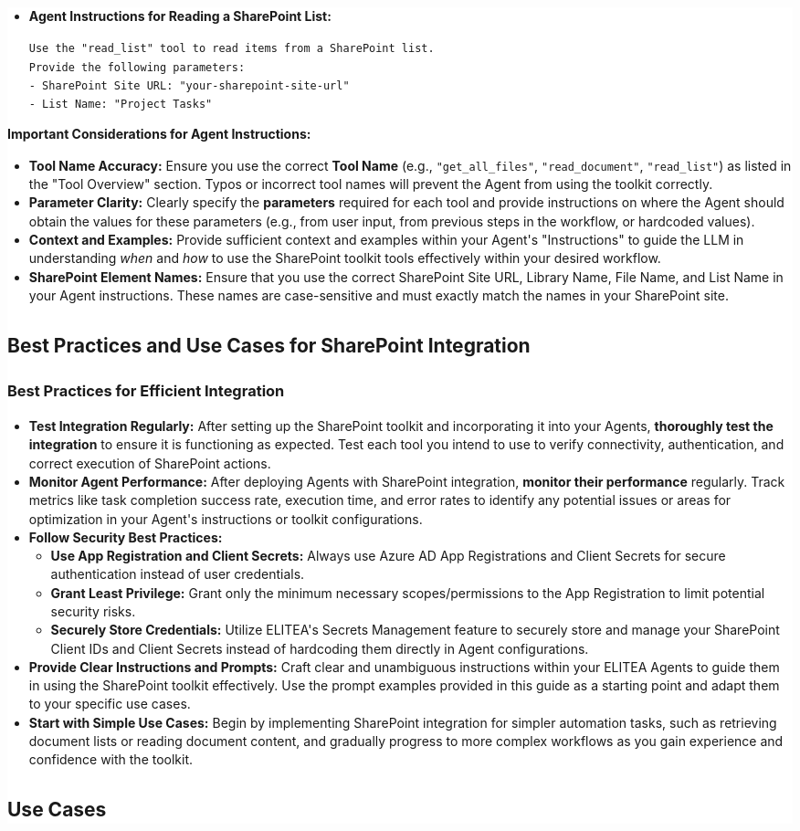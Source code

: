 *   **Agent Instructions for Reading a SharePoint List:**

    ```
    Use the "read_list" tool to read items from a SharePoint list.
    Provide the following parameters:
    - SharePoint Site URL: "your-sharepoint-site-url"
    - List Name: "Project Tasks"
    ```

**Important Considerations for Agent Instructions:**

*   **Tool Name Accuracy:** Ensure you use the correct **Tool Name** (e.g., `"get_all_files"`, `"read_document"`, `"read_list"`) as listed in the "Tool Overview" section. Typos or incorrect tool names will prevent the Agent from using the toolkit correctly.
*   **Parameter Clarity:** Clearly specify the **parameters** required for each tool and provide instructions on where the Agent should obtain the values for these parameters (e.g., from user input, from previous steps in the workflow, or hardcoded values).
*   **Context and Examples:** Provide sufficient context and examples within your Agent's "Instructions" to guide the LLM in understanding *when* and *how* to use the SharePoint toolkit tools effectively within your desired workflow.
*   **SharePoint Element Names:** Ensure that you use the correct SharePoint Site URL, Library Name, File Name, and List Name in your Agent instructions. These names are case-sensitive and must exactly match the names in your SharePoint site.

## Best Practices and Use Cases for SharePoint Integration

### Best Practices for Efficient Integration

*   **Test Integration Regularly:**  After setting up the SharePoint toolkit and incorporating it into your Agents, **thoroughly test the integration** to ensure it is functioning as expected. Test each tool you intend to use to verify connectivity, authentication, and correct execution of SharePoint actions.
*   **Monitor Agent Performance:**  After deploying Agents with SharePoint integration, **monitor their performance** regularly. Track metrics like task completion success rate, execution time, and error rates to identify any potential issues or areas for optimization in your Agent's instructions or toolkit configurations.
*   **Follow Security Best Practices:**
    *   **Use App Registration and Client Secrets:** Always use Azure AD App Registrations and Client Secrets for secure authentication instead of user credentials.
    *   **Grant Least Privilege:** Grant only the minimum necessary scopes/permissions to the App Registration to limit potential security risks.
    *   **Securely Store Credentials:** Utilize ELITEA's Secrets Management feature to securely store and manage your SharePoint Client IDs and Client Secrets instead of hardcoding them directly in Agent configurations.
*   **Provide Clear Instructions and Prompts:**  Craft clear and unambiguous instructions within your ELITEA Agents to guide them in using the SharePoint toolkit effectively. Use the prompt examples provided in this guide as a starting point and adapt them to your specific use cases.
*   **Start with Simple Use Cases:** Begin by implementing SharePoint integration for simpler automation tasks, such as retrieving document lists or reading document content, and gradually progress to more complex workflows as you gain experience and confidence with the toolkit.

## Use Cases
